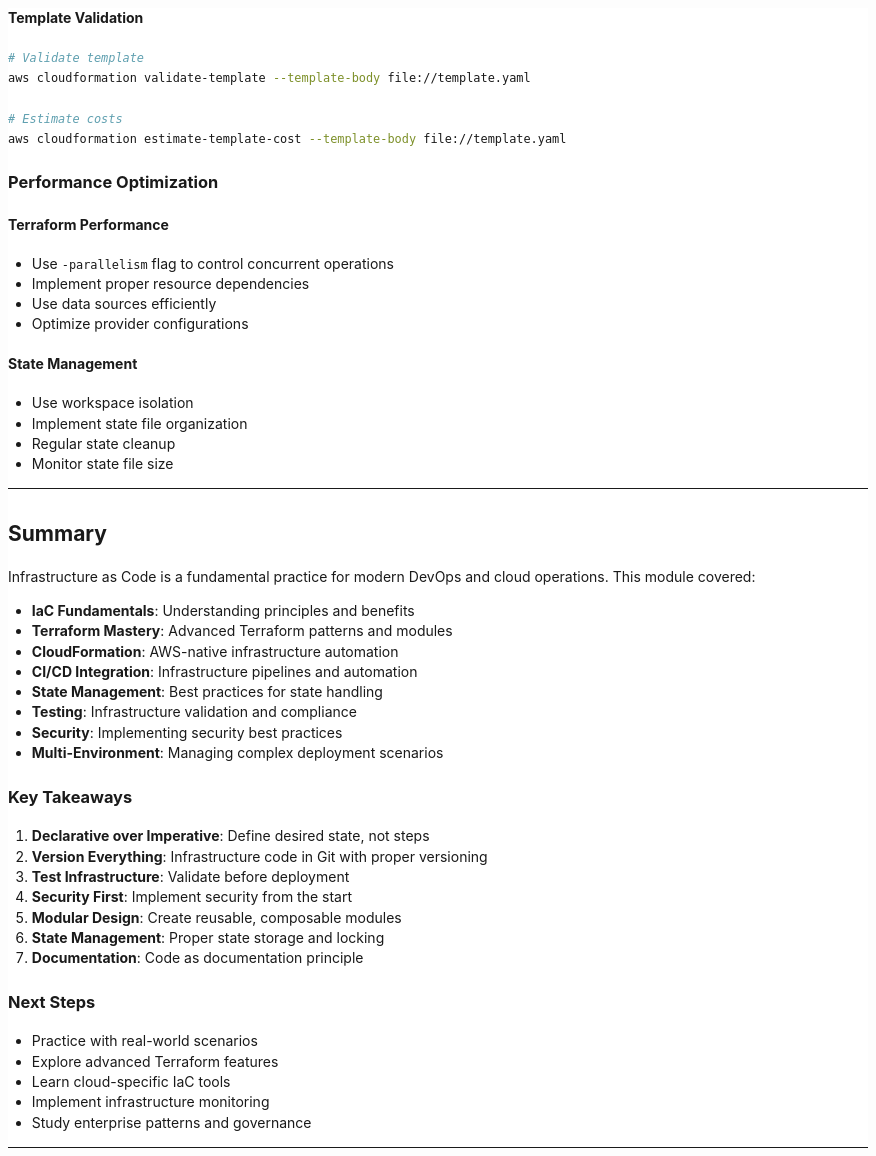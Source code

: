 #### Template Validation
```bash
# Validate template
aws cloudformation validate-template --template-body file://template.yaml

# Estimate costs
aws cloudformation estimate-template-cost --template-body file://template.yaml
```

### Performance Optimization

#### Terraform Performance
- Use `-parallelism` flag to control concurrent operations
- Implement proper resource dependencies
- Use data sources efficiently
- Optimize provider configurations

#### State Management
- Use workspace isolation
- Implement state file organization
- Regular state cleanup
- Monitor state file size

---

## Summary

Infrastructure as Code is a fundamental practice for modern DevOps and cloud operations. This module covered:

- **IaC Fundamentals**: Understanding principles and benefits
- **Terraform Mastery**: Advanced Terraform patterns and modules
- **CloudFormation**: AWS-native infrastructure automation
- **CI/CD Integration**: Infrastructure pipelines and automation
- **State Management**: Best practices for state handling
- **Testing**: Infrastructure validation and compliance
- **Security**: Implementing security best practices
- **Multi-Environment**: Managing complex deployment scenarios

### Key Takeaways

1. **Declarative over Imperative**: Define desired state, not steps
2. **Version Everything**: Infrastructure code in Git with proper versioning
3. **Test Infrastructure**: Validate before deployment
4. **Security First**: Implement security from the start
5. **Modular Design**: Create reusable, composable modules
6. **State Management**: Proper state storage and locking
7. **Documentation**: Code as documentation principle

### Next Steps

- Practice with real-world scenarios
- Explore advanced Terraform features
- Learn cloud-specific IaC tools
- Implement infrastructure monitoring
- Study enterprise patterns and governance

---